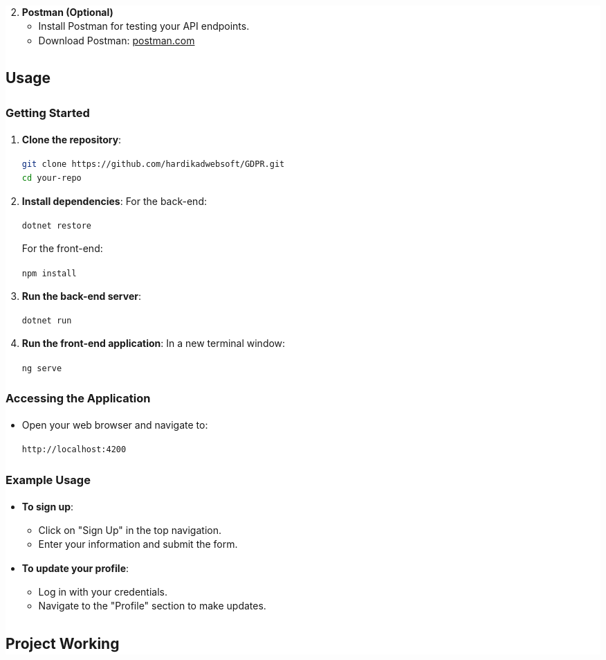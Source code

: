 2. **Postman (Optional)**
   - Install Postman for testing your API endpoints.
   - Download Postman: [postman.com](https://www.postman.com/downloads/)



## Usage

### Getting Started

1. **Clone the repository**:
   ```bash
   git clone https://github.com/hardikadwebsoft/GDPR.git
   cd your-repo
   ```

2. **Install dependencies**:
   For the back-end:
   ```bash
   dotnet restore
   ```

   For the front-end:
   ```bash
   npm install
   ```

3. **Run the back-end server**:
   ```bash
   dotnet run
   ```

4. **Run the front-end application**:
   In a new terminal window:
   ```bash
   ng serve
   ```

### Accessing the Application

- Open your web browser and navigate to:
  ```
  http://localhost:4200
  ```

### Example Usage

- **To sign up**:
    - Click on "Sign Up" in the top navigation.
    - Enter your information and submit the form.

- **To update your profile**:
    - Log in with your credentials.
    - Navigate to the "Profile" section to make updates.



## Project Working
